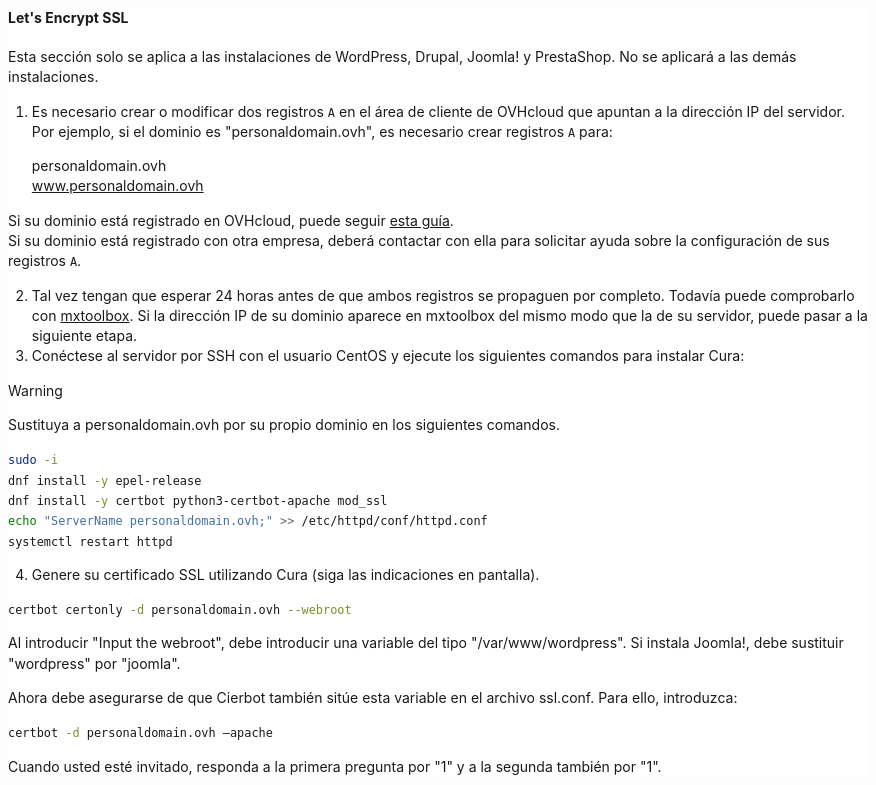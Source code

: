 #### Let's Encrypt SSL

Esta sección solo se aplica a las instalaciones de WordPress, Drupal, Joomla! y PrestaShop. No se aplicará a las demás instalaciones.

1. Es necesario crear o modificar dos registros `A` en el área de cliente de OVHcloud que apuntan a la dirección IP del servidor. Por ejemplo, si el dominio es "personaldomain.ovh", es necesario crear registros `A` para:  

     personaldomain.ovh <br>
     www.personaldomain.ovh <br>  

Si su dominio está registrado en OVHcloud, puede seguir [esta guía](/pages/web/domains/dns_zone_edit).
<br>Si su dominio está registrado con otra empresa, deberá contactar con ella para solicitar ayuda sobre la configuración de sus registros `A`.

<ol start="2">
  <li>Tal vez tengan que esperar 24 horas antes de que ambos registros se propaguen por completo. Todavía puede comprobarlo con <a href="https://mxtoolbox.com/DnsLookup.aspx">mxtoolbox</a>. Si la dirección IP de su dominio aparece en mxtoolbox del mismo modo que la de su servidor, puede pasar a la siguiente etapa.</li>
  <li>Conéctese al servidor por SSH con el usuario CentOS y ejecute los siguientes comandos para instalar Cura:</li>
</ol>

> [!warning]
>
> Sustituya a personaldomain.ovh por su propio dominio en los siguientes comandos.
>

```sh
sudo -i
dnf install -y epel-release
dnf install -y certbot python3-certbot-apache mod_ssl
echo "ServerName personaldomain.ovh;" >> /etc/httpd/conf/httpd.conf
systemctl restart httpd
```

<ol start="4">
  <li> Genere su certificado SSL utilizando Cura (siga las indicaciones en pantalla).</li>
</ol>

```sh
certbot certonly -d personaldomain.ovh --webroot
```

Al introducir "Input the webroot", debe introducir una variable del tipo "/var/www/wordpress". Si instala Joomla!, debe sustituir "wordpress" por "joomla".

Ahora debe asegurarse de que Cierbot también sitúe esta variable en el archivo ssl.conf. Para ello, introduzca:

```sh
certbot -d personaldomain.ovh —apache
```

Cuando usted esté invitado, responda a la primera pregunta por "1" y a la segunda también por "1".
